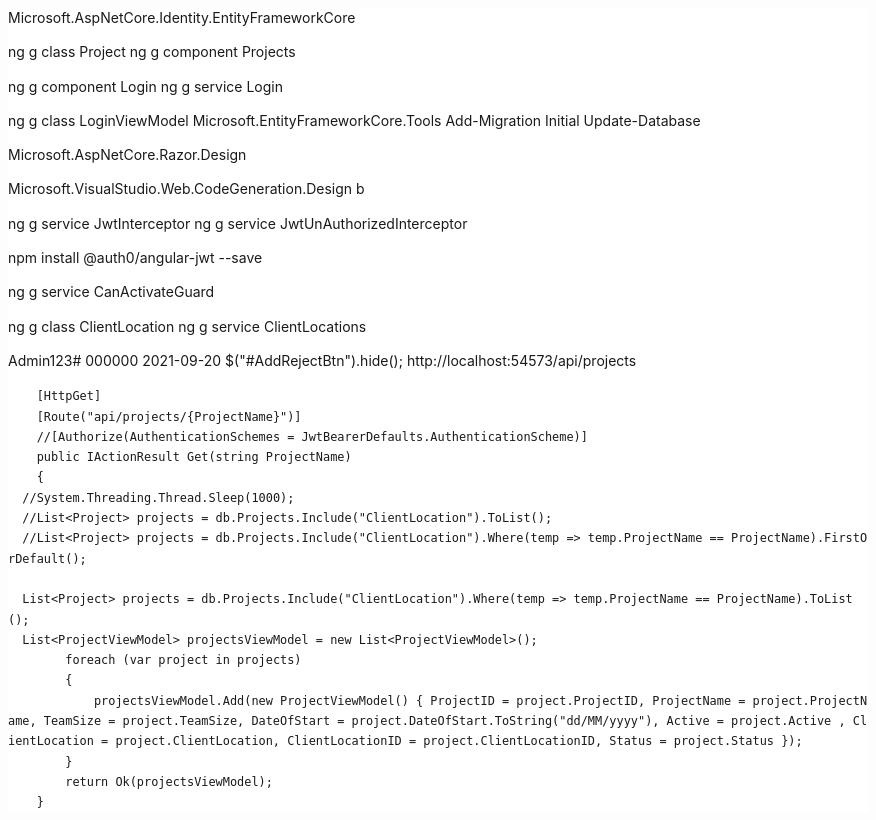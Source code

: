 
Microsoft.AspNetCore.Identity.EntityFrameworkCore



ng g class Project
ng g component Projects

ng g component Login
ng g service Login

ng g class LoginViewModel
Microsoft.EntityFrameworkCore.Tools
Add-Migration Initial
Update-Database

Microsoft.AspNetCore.Razor.Design 

Microsoft.VisualStudio.Web.CodeGeneration.Design b


ng g service JwtInterceptor
ng g service JwtUnAuthorizedInterceptor


npm install @auth0/angular-jwt --save

ng g service CanActivateGuard

ng g class ClientLocation
ng g service ClientLocations

Admin123# 
000000
2021-09-20
    $("#AddRejectBtn").hide();
http://localhost:54573/api/projects

        [HttpGet]
        [Route("api/projects/{ProjectName}")]
        //[Authorize(AuthenticationSchemes = JwtBearerDefaults.AuthenticationScheme)]
        public IActionResult Get(string ProjectName)
        {
      //System.Threading.Thread.Sleep(1000);
      //List<Project> projects = db.Projects.Include("ClientLocation").ToList();
      //List<Project> projects = db.Projects.Include("ClientLocation").Where(temp => temp.ProjectName == ProjectName).FirstOrDefault();

      List<Project> projects = db.Projects.Include("ClientLocation").Where(temp => temp.ProjectName == ProjectName).ToList();
      List<ProjectViewModel> projectsViewModel = new List<ProjectViewModel>();
            foreach (var project in projects)
            {
                projectsViewModel.Add(new ProjectViewModel() { ProjectID = project.ProjectID, ProjectName = project.ProjectName, TeamSize = project.TeamSize, DateOfStart = project.DateOfStart.ToString("dd/MM/yyyy"), Active = project.Active , ClientLocation = project.ClientLocation, ClientLocationID = project.ClientLocationID, Status = project.Status });
            }
            return Ok(projectsViewModel);
        }
